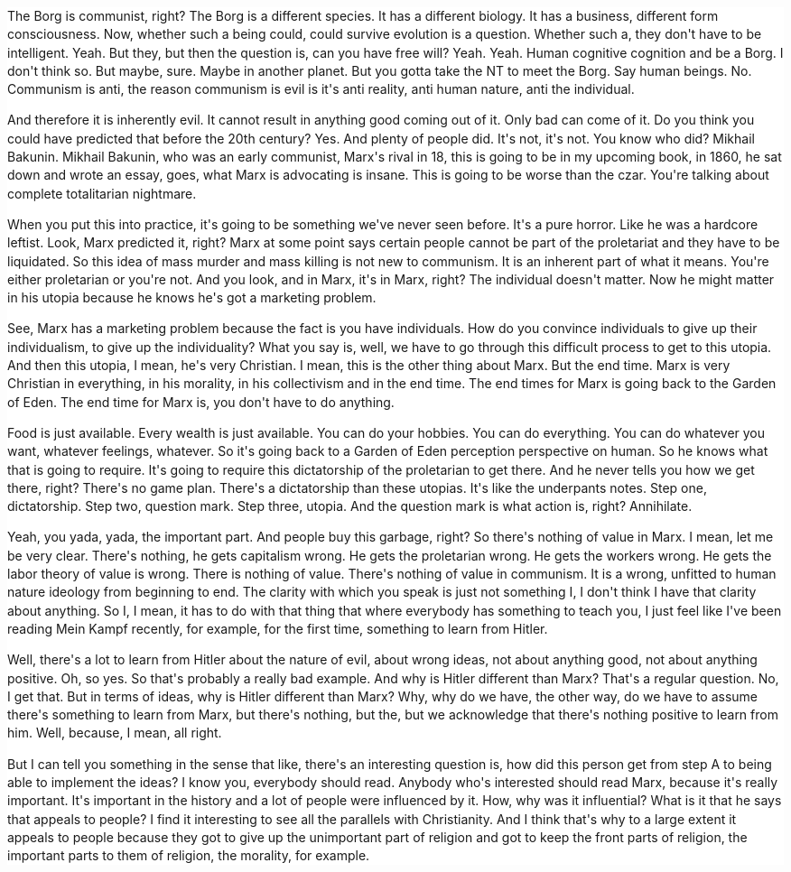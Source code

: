The Borg is communist, right? The Borg is a different species. It has a different biology. It has a business, different form consciousness. Now, whether such a being could, could survive evolution is a question. Whether such a, they don't have to be intelligent. Yeah. But they, but then the question is, can you have free will? Yeah. Yeah. Human cognitive cognition and be a Borg. I don't think so. But maybe, sure. Maybe in another planet. But you gotta take the NT to meet the Borg. Say human beings. No. Communism is anti, the reason communism is evil is it's anti reality, anti human nature, anti the individual.

And therefore it is inherently evil. It cannot result in anything good coming out of it. Only bad can come of it. Do you think you could have predicted that before the 20th century? Yes. And plenty of people did. It's not, it's not. You know who did? Mikhail Bakunin. Mikhail Bakunin, who was an early communist, Marx's rival in 18, this is going to be in my upcoming book, in 1860, he sat down and wrote an essay, goes, what Marx is advocating is insane. This is going to be worse than the czar. You're talking about complete totalitarian nightmare.

When you put this into practice, it's going to be something we've never seen before. It's a pure horror. Like he was a hardcore leftist. Look, Marx predicted it, right? Marx at some point says certain people cannot be part of the proletariat and they have to be liquidated. So this idea of mass murder and mass killing is not new to communism. It is an inherent part of what it means. You're either proletarian or you're not. And you look, and in Marx, it's in Marx, right? The individual doesn't matter. Now he might matter in his utopia because he knows he's got a marketing problem.

See, Marx has a marketing problem because the fact is you have individuals. How do you convince individuals to give up their individualism, to give up the individuality? What you say is, well, we have to go through this difficult process to get to this utopia. And then this utopia, I mean, he's very Christian. I mean, this is the other thing about Marx. But the end time. Marx is very Christian in everything, in his morality, in his collectivism and in the end time. The end times for Marx is going back to the Garden of Eden. The end time for Marx is, you don't have to do anything.

Food is just available. Every wealth is just available. You can do your hobbies. You can do everything. You can do whatever you want, whatever feelings, whatever. So it's going back to a Garden of Eden perception perspective on human. So he knows what that is going to require. It's going to require this dictatorship of the proletarian to get there. And he never tells you how we get there, right? There's no game plan. There's a dictatorship than these utopias. It's like the underpants notes. Step one, dictatorship. Step two, question mark. Step three, utopia. And the question mark is what action is, right? Annihilate.

Yeah, you yada, yada, the important part. And people buy this garbage, right? So there's nothing of value in Marx. I mean, let me be very clear. There's nothing, he gets capitalism wrong. He gets the proletarian wrong. He gets the workers wrong. He gets the labor theory of value is wrong. There is nothing of value. There's nothing of value in communism. It is a wrong, unfitted to human nature ideology from beginning to end. The clarity with which you speak is just not something I, I don't think I have that clarity about anything. So I, I mean, it has to do with that thing that where everybody has something to teach you, I just feel like I've been reading Mein Kampf recently, for example, for the first time, something to learn from Hitler.

Well, there's a lot to learn from Hitler about the nature of evil, about wrong ideas, not about anything good, not about anything positive. Oh, so yes. So that's probably a really bad example. And why is Hitler different than Marx? That's a regular question. No, I get that. But in terms of ideas, why is Hitler different than Marx? Why, why do we have, the other way, do we have to assume there's something to learn from Marx, but there's nothing, but the, but we acknowledge that there's nothing positive to learn from him. Well, because, I mean, all right.

But I can tell you something in the sense that like, there's an interesting question is, how did this person get from step A to being able to implement the ideas? I know you, everybody should read. Anybody who's interested should read Marx, because it's really important. It's important in the history and a lot of people were influenced by it. How, why was it influential? What is it that he says that appeals to people? I find it interesting to see all the parallels with Christianity. And I think that's why to a large extent it appeals to people because they got to give up the unimportant part of religion and got to keep the front parts of religion, the important parts to them of religion, the morality, for example.
